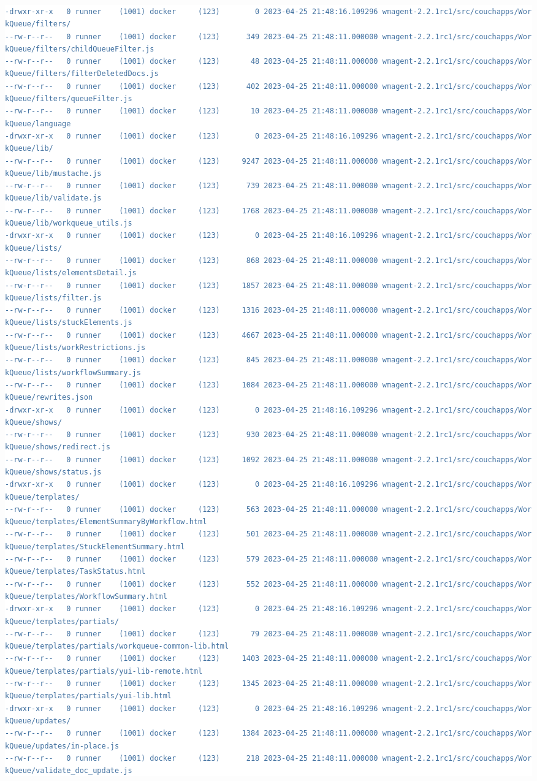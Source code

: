 ```diff
-drwxr-xr-x   0 runner    (1001) docker     (123)        0 2023-04-25 21:48:16.109296 wmagent-2.2.1rc1/src/couchapps/WorkQueue/filters/
--rw-r--r--   0 runner    (1001) docker     (123)      349 2023-04-25 21:48:11.000000 wmagent-2.2.1rc1/src/couchapps/WorkQueue/filters/childQueueFilter.js
--rw-r--r--   0 runner    (1001) docker     (123)       48 2023-04-25 21:48:11.000000 wmagent-2.2.1rc1/src/couchapps/WorkQueue/filters/filterDeletedDocs.js
--rw-r--r--   0 runner    (1001) docker     (123)      402 2023-04-25 21:48:11.000000 wmagent-2.2.1rc1/src/couchapps/WorkQueue/filters/queueFilter.js
--rw-r--r--   0 runner    (1001) docker     (123)       10 2023-04-25 21:48:11.000000 wmagent-2.2.1rc1/src/couchapps/WorkQueue/language
-drwxr-xr-x   0 runner    (1001) docker     (123)        0 2023-04-25 21:48:16.109296 wmagent-2.2.1rc1/src/couchapps/WorkQueue/lib/
--rw-r--r--   0 runner    (1001) docker     (123)     9247 2023-04-25 21:48:11.000000 wmagent-2.2.1rc1/src/couchapps/WorkQueue/lib/mustache.js
--rw-r--r--   0 runner    (1001) docker     (123)      739 2023-04-25 21:48:11.000000 wmagent-2.2.1rc1/src/couchapps/WorkQueue/lib/validate.js
--rw-r--r--   0 runner    (1001) docker     (123)     1768 2023-04-25 21:48:11.000000 wmagent-2.2.1rc1/src/couchapps/WorkQueue/lib/workqueue_utils.js
-drwxr-xr-x   0 runner    (1001) docker     (123)        0 2023-04-25 21:48:16.109296 wmagent-2.2.1rc1/src/couchapps/WorkQueue/lists/
--rw-r--r--   0 runner    (1001) docker     (123)      868 2023-04-25 21:48:11.000000 wmagent-2.2.1rc1/src/couchapps/WorkQueue/lists/elementsDetail.js
--rw-r--r--   0 runner    (1001) docker     (123)     1857 2023-04-25 21:48:11.000000 wmagent-2.2.1rc1/src/couchapps/WorkQueue/lists/filter.js
--rw-r--r--   0 runner    (1001) docker     (123)     1316 2023-04-25 21:48:11.000000 wmagent-2.2.1rc1/src/couchapps/WorkQueue/lists/stuckElements.js
--rw-r--r--   0 runner    (1001) docker     (123)     4667 2023-04-25 21:48:11.000000 wmagent-2.2.1rc1/src/couchapps/WorkQueue/lists/workRestrictions.js
--rw-r--r--   0 runner    (1001) docker     (123)      845 2023-04-25 21:48:11.000000 wmagent-2.2.1rc1/src/couchapps/WorkQueue/lists/workflowSummary.js
--rw-r--r--   0 runner    (1001) docker     (123)     1084 2023-04-25 21:48:11.000000 wmagent-2.2.1rc1/src/couchapps/WorkQueue/rewrites.json
-drwxr-xr-x   0 runner    (1001) docker     (123)        0 2023-04-25 21:48:16.109296 wmagent-2.2.1rc1/src/couchapps/WorkQueue/shows/
--rw-r--r--   0 runner    (1001) docker     (123)      930 2023-04-25 21:48:11.000000 wmagent-2.2.1rc1/src/couchapps/WorkQueue/shows/redirect.js
--rw-r--r--   0 runner    (1001) docker     (123)     1092 2023-04-25 21:48:11.000000 wmagent-2.2.1rc1/src/couchapps/WorkQueue/shows/status.js
-drwxr-xr-x   0 runner    (1001) docker     (123)        0 2023-04-25 21:48:16.109296 wmagent-2.2.1rc1/src/couchapps/WorkQueue/templates/
--rw-r--r--   0 runner    (1001) docker     (123)      563 2023-04-25 21:48:11.000000 wmagent-2.2.1rc1/src/couchapps/WorkQueue/templates/ElementSummaryByWorkflow.html
--rw-r--r--   0 runner    (1001) docker     (123)      501 2023-04-25 21:48:11.000000 wmagent-2.2.1rc1/src/couchapps/WorkQueue/templates/StuckElementSummary.html
--rw-r--r--   0 runner    (1001) docker     (123)      579 2023-04-25 21:48:11.000000 wmagent-2.2.1rc1/src/couchapps/WorkQueue/templates/TaskStatus.html
--rw-r--r--   0 runner    (1001) docker     (123)      552 2023-04-25 21:48:11.000000 wmagent-2.2.1rc1/src/couchapps/WorkQueue/templates/WorkflowSummary.html
-drwxr-xr-x   0 runner    (1001) docker     (123)        0 2023-04-25 21:48:16.109296 wmagent-2.2.1rc1/src/couchapps/WorkQueue/templates/partials/
--rw-r--r--   0 runner    (1001) docker     (123)       79 2023-04-25 21:48:11.000000 wmagent-2.2.1rc1/src/couchapps/WorkQueue/templates/partials/workqueue-common-lib.html
--rw-r--r--   0 runner    (1001) docker     (123)     1403 2023-04-25 21:48:11.000000 wmagent-2.2.1rc1/src/couchapps/WorkQueue/templates/partials/yui-lib-remote.html
--rw-r--r--   0 runner    (1001) docker     (123)     1345 2023-04-25 21:48:11.000000 wmagent-2.2.1rc1/src/couchapps/WorkQueue/templates/partials/yui-lib.html
-drwxr-xr-x   0 runner    (1001) docker     (123)        0 2023-04-25 21:48:16.109296 wmagent-2.2.1rc1/src/couchapps/WorkQueue/updates/
--rw-r--r--   0 runner    (1001) docker     (123)     1384 2023-04-25 21:48:11.000000 wmagent-2.2.1rc1/src/couchapps/WorkQueue/updates/in-place.js
--rw-r--r--   0 runner    (1001) docker     (123)      218 2023-04-25 21:48:11.000000 wmagent-2.2.1rc1/src/couchapps/WorkQueue/validate_doc_update.js
```